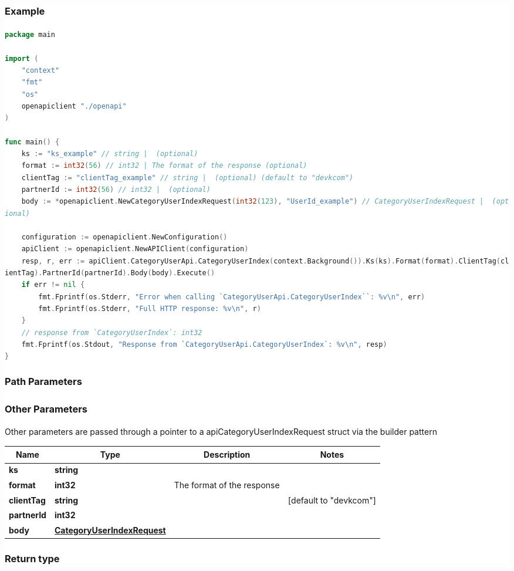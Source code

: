 
### Example

```go
package main

import (
    "context"
    "fmt"
    "os"
    openapiclient "./openapi"
)

func main() {
    ks := "ks_example" // string |  (optional)
    format := int32(56) // int32 | The format of the response (optional)
    clientTag := "clientTag_example" // string |  (optional) (default to "devkcom")
    partnerId := int32(56) // int32 |  (optional)
    body := *openapiclient.NewCategoryUserIndexRequest(int32(123), "UserId_example") // CategoryUserIndexRequest |  (optional)

    configuration := openapiclient.NewConfiguration()
    apiClient := openapiclient.NewAPIClient(configuration)
    resp, r, err := apiClient.CategoryUserApi.CategoryUserIndex(context.Background()).Ks(ks).Format(format).ClientTag(clientTag).PartnerId(partnerId).Body(body).Execute()
    if err != nil {
        fmt.Fprintf(os.Stderr, "Error when calling `CategoryUserApi.CategoryUserIndex``: %v\n", err)
        fmt.Fprintf(os.Stderr, "Full HTTP response: %v\n", r)
    }
    // response from `CategoryUserIndex`: int32
    fmt.Fprintf(os.Stdout, "Response from `CategoryUserApi.CategoryUserIndex`: %v\n", resp)
}
```

### Path Parameters



### Other Parameters

Other parameters are passed through a pointer to a apiCategoryUserIndexRequest struct via the builder pattern


Name | Type | Description  | Notes
------------- | ------------- | ------------- | -------------
 **ks** | **string** |  | 
 **format** | **int32** | The format of the response | 
 **clientTag** | **string** |  | [default to &quot;devkcom&quot;]
 **partnerId** | **int32** |  | 
 **body** | [**CategoryUserIndexRequest**](CategoryUserIndexRequest.md) |  | 

### Return type

